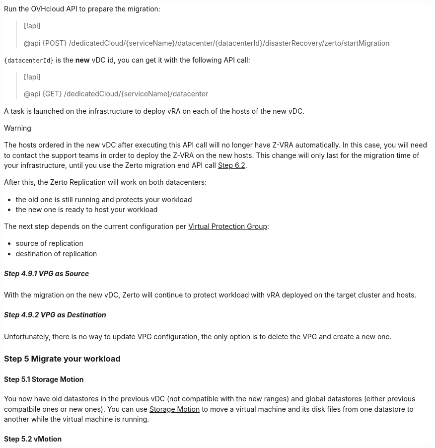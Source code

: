 Run the OVHcloud API to prepare the migration:

> [!api]
>
> @api {POST} /dedicatedCloud/{serviceName}/datacenter/{datacenterId}/disasterRecovery/zerto/startMigration
>

`{datacenterId}` is the **new** vDC id, you can get it with the following API call:

> [!api]
>
> @api {GET} /dedicatedCloud/{serviceName}/datacenter
>

A task is launched on the infrastructure to deploy vRA on each of the hosts of the new vDC.

> [!warning]
> The hosts ordered in the new vDC after executing this API call will no longer have Z-VRA automatically.
> In this case, you will need to contact the support teams in order to deploy the Z-VRA on the new hosts. This change will only last for the migration time of your infrastructure, until you use the Zerto migration end API call [Step 6.2](#reconzerto).

After this, the Zerto Replication will work on both datacenters:

- the old one is still running and protects your workload
- the new one is ready to host your workload

The next step depends on the current configuration per [Virtual Protection Group](../zerto-virtual-replication-vmware-vsphere-drp):

- source of replication
- destination of replication
<a name="vpgsource"></a>
##### Step 4.9.1 VPG as Source

With the migration on the new vDC, Zerto will continue to protect workload with vRA deployed on the target cluster and hosts.
<a name="vpgdest"></a>
##### Step 4.9.2 VPG as Destination

Unfortunately, there is no way to update VPG configuration, the only option is to delete the VPG and create a new one.
<a name="migrate"></a>
### Step 5 Migrate your workload
<a name="svmotion"></a>
#### Step 5.1 Storage Motion

You now have old datastores in the previous vDC (not compatible with the new ranges) and global datastores (either previous compatbile ones or new ones). You can use [Storage Motion](https://docs.vmware.com/en/VMware-vSphere/7.0/com.vmware.vsphere.vcenterhost.doc/GUID-AB266895-BAA4-4BF3-894E-47F99DC7B77F.html) to move a virtual machine and its disk files from one datastore to another while the virtual machine is running. 
<a name="vmotion"></a>
#### Step 5.2 vMotion
